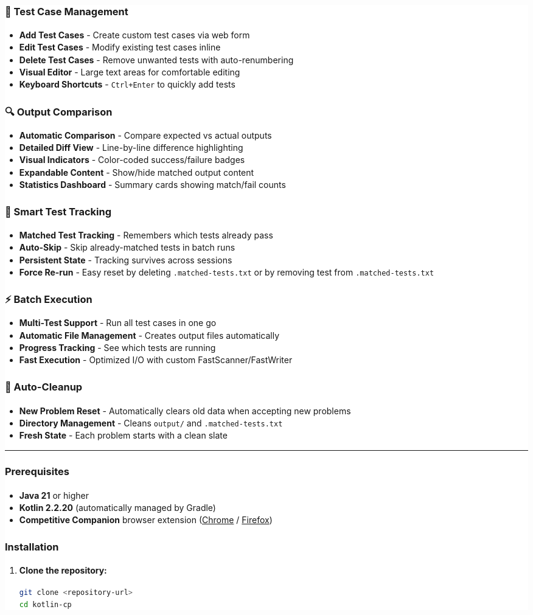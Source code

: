 ### 🧪 Test Case Management

- **Add Test Cases** - Create custom test cases via web form
- **Edit Test Cases** - Modify existing test cases inline
- **Delete Test Cases** - Remove unwanted tests with auto-renumbering
- **Visual Editor** - Large text areas for comfortable editing
- **Keyboard Shortcuts** - `Ctrl+Enter` to quickly add tests

### 🔍 Output Comparison

- **Automatic Comparison** - Compare expected vs actual outputs
- **Detailed Diff View** - Line-by-line difference highlighting
- **Visual Indicators** - Color-coded success/failure badges
- **Expandable Content** - Show/hide matched output content
- **Statistics Dashboard** - Summary cards showing match/fail counts

### 🎯 Smart Test Tracking

- **Matched Test Tracking** - Remembers which tests already pass
- **Auto-Skip** - Skip already-matched tests in batch runs
- **Persistent State** - Tracking survives across sessions
- **Force Re-run** - Easy reset by deleting `.matched-tests.txt` or by removing test from `.matched-tests.txt`

### ⚡ Batch Execution

- **Multi-Test Support** - Run all test cases in one go
- **Automatic File Management** - Creates output files automatically
- **Progress Tracking** - See which tests are running
- **Fast Execution** - Optimized I/O with custom FastScanner/FastWriter

### 🧹 Auto-Cleanup

- **New Problem Reset** - Automatically clears old data when accepting new problems
- **Directory Management** - Cleans `output/` and `.matched-tests.txt`
- **Fresh State** - Each problem starts with a clean slate

---

### Prerequisites

- **Java 21** or higher
- **Kotlin 2.2.20** (automatically managed by Gradle)
- **Competitive Companion** browser
  extension ([Chrome](https://chrome.google.com/webstore/detail/competitive-companion/cjnmckjndlpiamhfimnnjmnckgghkjbl) / [Firefox](https://addons.mozilla.org/en-US/firefox/addon/competitive-companion/))

### Installation

1. **Clone the repository:**
   ```bash
   git clone <repository-url>
   cd kotlin-cp
   ```
